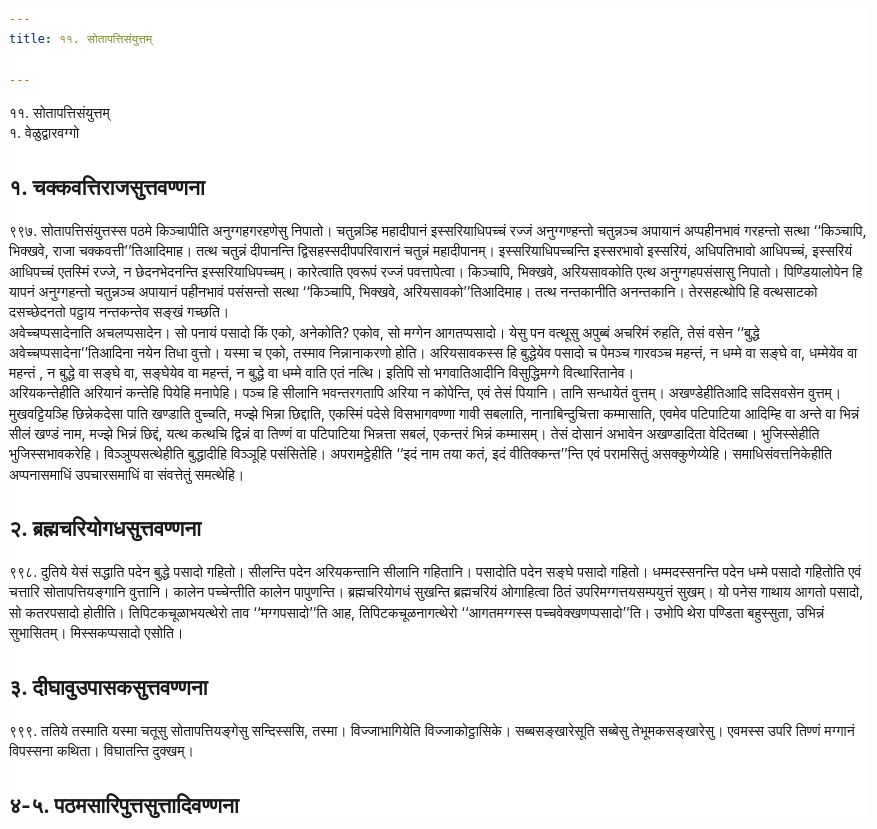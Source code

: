 ```yaml
---
title: ११. सोतापत्तिसंयुत्तम्

---
```

११. सोतापत्तिसंयुत्तम्  
१. वेळुद्वारवग्गो  


## १. चक्कवत्तिराजसुत्तवण्णना

९९७. सोतापत्तिसंयुत्तस्स पठमे किञ्चापीति अनुग्गहगरहणेसु निपातो। चतुन्नञ्हि महादीपानं इस्सरियाधिपच्चं रज्जं अनुग्गण्हन्तो चतुन्नञ्च अपायानं अप्पहीनभावं गरहन्तो सत्था ‘‘किञ्चापि, भिक्खवे, राजा चक्कवत्ती’’तिआदिमाह। तत्थ चतुन्नं दीपानन्ति द्विसहस्सदीपपरिवारानं चतुन्नं महादीपानम्। इस्सरियाधिपच्चन्ति इस्सरभावो इस्सरियं, अधिपतिभावो आधिपच्चं, इस्सरियं आधिपच्चं एतस्मिं रज्जे, न छेदनभेदनन्ति इस्सरियाधिपच्चम्। कारेत्वाति एवरूपं रज्जं पवत्तापेत्वा। किञ्चापि, भिक्खवे, अरियसावकोति एत्थ अनुग्गहपसंसासु निपातो। पिण्डियालोपेन हि यापनं अनुग्गहन्तो चतुन्नञ्च अपायानं पहीनभावं पसंसन्तो सत्था ‘‘किञ्चापि, भिक्खवे, अरियसावको’’तिआदिमाह। तत्थ नन्तकानीति अनन्तकानि। तेरसहत्थोपि हि वत्थसाटको दसच्छेदनतो पट्ठाय नन्तकन्तेव सङ्खं गच्छति।  
अवेच्चप्पसादेनाति अचलप्पसादेन। सो पनायं पसादो किं एको, अनेकोति? एकोव, सो मग्गेन आगतप्पसादो। येसु पन वत्थूसु अपुब्बं अचरिमं रुहति, तेसं वसेन ‘‘बुद्धे अवेच्चप्पसादेना’’तिआदिना नयेन तिधा वुत्तो। यस्मा च एको, तस्माव निन्नानाकरणो होति। अरियसावकस्स हि बुद्धेयेव पसादो च पेमञ्च गारवञ्च महन्तं, न धम्मे वा सङ्घे वा, धम्मेयेव वा महन्तं , न बुद्धे वा सङ्घे वा, सङ्घेयेव वा महन्तं, न बुद्धे वा धम्मे वाति एतं नत्थि। इतिपि सो भगवातिआदीनि विसुद्धिमग्गे वित्थारितानेव।  
अरियकन्तेहीति अरियानं कन्तेहि पियेहि मनापेहि। पञ्च हि सीलानि भवन्तरगतापि अरिया न कोपेन्ति, एवं तेसं पियानि। तानि सन्धायेतं वुत्तम्। अखण्डेहीतिआदि सदिसवसेन वुत्तम्। मुखवट्टियञ्हि छिन्नेकदेसा पाति खण्डाति वुच्चति, मज्झे भिन्ना छिद्दाति, एकस्मिं पदेसे विसभागवण्णा गावी सबलाति, नानाबिन्दुचित्ता कम्मासाति, एवमेव पटिपाटिया आदिम्हि वा अन्ते वा भिन्नं सीलं खण्डं नाम, मज्झे भिन्नं छिद्दं, यत्थ कत्थचि द्विन्नं वा तिण्णं वा पटिपाटिया भिन्नत्ता सबलं, एकन्तरं भिन्नं कम्मासम्। तेसं दोसानं अभावेन अखण्डादिता वेदितब्बा। भुजिस्सेहीति भुजिस्सभावकरेहि। विञ्ञुप्पसत्थेहीति बुद्धादीहि विञ्ञूहि पसंसितेहि। अपरामट्ठेहीति ‘‘इदं नाम तया कतं, इदं वीतिक्कन्त’’न्ति एवं परामसितुं असक्कुणेय्येहि। समाधिसंवत्तनिकेहीति अप्पनासमाधिं उपचारसमाधिं वा संवत्तेतुं समत्थेहि।  


## २. ब्रह्मचरियोगधसुत्तवण्णना

९९८. दुतिये येसं सद्धाति पदेन बुद्धे पसादो गहितो। सीलन्ति पदेन अरियकन्तानि सीलानि गहितानि। पसादोति पदेन सङ्घे पसादो गहितो। धम्मदस्सनन्ति पदेन धम्मे पसादो गहितोति एवं चत्तारि सोतापत्तियङ्गानि वुत्तानि। कालेन पच्चेन्तीति कालेन पापुणन्ति। ब्रह्मचरियोगधं सुखन्ति ब्रह्मचरियं ओगाहित्वा ठितं उपरिमग्गत्तयसम्पयुत्तं सुखम्। यो पनेस गाथाय आगतो पसादो, सो कतरपसादो होतीति। तिपिटकचूळाभयत्थेरो ताव ‘‘मग्गपसादो’’ति आह, तिपिटकचूळनागत्थेरो ‘‘आगतमग्गस्स पच्चवेक्खणप्पसादो’’ति। उभोपि थेरा पण्डिता बहुस्सुता, उभिन्नं सुभासितम्। मिस्सकप्पसादो एसोति।  


## ३. दीघावुउपासकसुत्तवण्णना

९९९. ततिये तस्माति यस्मा चतूसु सोतापत्तियङ्गेसु सन्दिस्ससि, तस्मा। विज्जाभागियेति विज्जाकोट्ठासिके। सब्बसङ्खारेसूति सब्बेसु तेभूमकसङ्खारेसु। एवमस्स उपरि तिण्णं मग्गानं विपस्सना कथिता। विघातन्ति दुक्खम्।  


## ४-५. पठमसारिपुत्तसुत्तादिवण्णना
